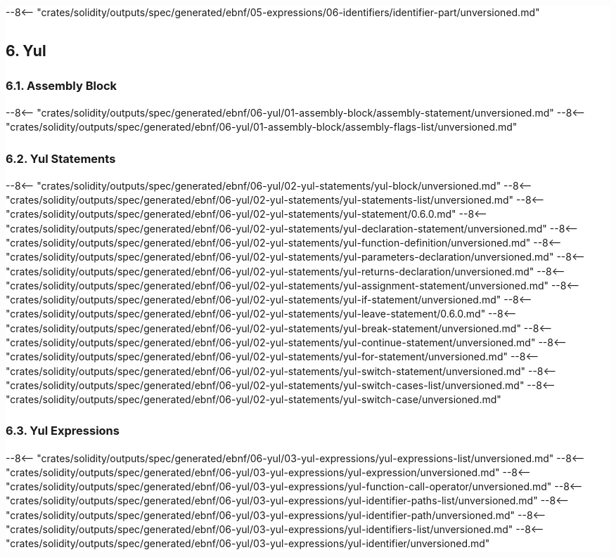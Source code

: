 --8<-- "crates/solidity/outputs/spec/generated/ebnf/05-expressions/06-identifiers/identifier-part/unversioned.md"

## 6. Yul

### 6.1. Assembly Block

--8<-- "crates/solidity/outputs/spec/generated/ebnf/06-yul/01-assembly-block/assembly-statement/unversioned.md"
--8<-- "crates/solidity/outputs/spec/generated/ebnf/06-yul/01-assembly-block/assembly-flags-list/unversioned.md"

### 6.2. Yul Statements

--8<-- "crates/solidity/outputs/spec/generated/ebnf/06-yul/02-yul-statements/yul-block/unversioned.md"
--8<-- "crates/solidity/outputs/spec/generated/ebnf/06-yul/02-yul-statements/yul-statements-list/unversioned.md"
--8<-- "crates/solidity/outputs/spec/generated/ebnf/06-yul/02-yul-statements/yul-statement/0.6.0.md"
--8<-- "crates/solidity/outputs/spec/generated/ebnf/06-yul/02-yul-statements/yul-declaration-statement/unversioned.md"
--8<-- "crates/solidity/outputs/spec/generated/ebnf/06-yul/02-yul-statements/yul-function-definition/unversioned.md"
--8<-- "crates/solidity/outputs/spec/generated/ebnf/06-yul/02-yul-statements/yul-parameters-declaration/unversioned.md"
--8<-- "crates/solidity/outputs/spec/generated/ebnf/06-yul/02-yul-statements/yul-returns-declaration/unversioned.md"
--8<-- "crates/solidity/outputs/spec/generated/ebnf/06-yul/02-yul-statements/yul-assignment-statement/unversioned.md"
--8<-- "crates/solidity/outputs/spec/generated/ebnf/06-yul/02-yul-statements/yul-if-statement/unversioned.md"
--8<-- "crates/solidity/outputs/spec/generated/ebnf/06-yul/02-yul-statements/yul-leave-statement/0.6.0.md"
--8<-- "crates/solidity/outputs/spec/generated/ebnf/06-yul/02-yul-statements/yul-break-statement/unversioned.md"
--8<-- "crates/solidity/outputs/spec/generated/ebnf/06-yul/02-yul-statements/yul-continue-statement/unversioned.md"
--8<-- "crates/solidity/outputs/spec/generated/ebnf/06-yul/02-yul-statements/yul-for-statement/unversioned.md"
--8<-- "crates/solidity/outputs/spec/generated/ebnf/06-yul/02-yul-statements/yul-switch-statement/unversioned.md"
--8<-- "crates/solidity/outputs/spec/generated/ebnf/06-yul/02-yul-statements/yul-switch-cases-list/unversioned.md"
--8<-- "crates/solidity/outputs/spec/generated/ebnf/06-yul/02-yul-statements/yul-switch-case/unversioned.md"

### 6.3. Yul Expressions

--8<-- "crates/solidity/outputs/spec/generated/ebnf/06-yul/03-yul-expressions/yul-expressions-list/unversioned.md"
--8<-- "crates/solidity/outputs/spec/generated/ebnf/06-yul/03-yul-expressions/yul-expression/unversioned.md"
--8<-- "crates/solidity/outputs/spec/generated/ebnf/06-yul/03-yul-expressions/yul-function-call-operator/unversioned.md"
--8<-- "crates/solidity/outputs/spec/generated/ebnf/06-yul/03-yul-expressions/yul-identifier-paths-list/unversioned.md"
--8<-- "crates/solidity/outputs/spec/generated/ebnf/06-yul/03-yul-expressions/yul-identifier-path/unversioned.md"
--8<-- "crates/solidity/outputs/spec/generated/ebnf/06-yul/03-yul-expressions/yul-identifiers-list/unversioned.md"
--8<-- "crates/solidity/outputs/spec/generated/ebnf/06-yul/03-yul-expressions/yul-identifier/unversioned.md"